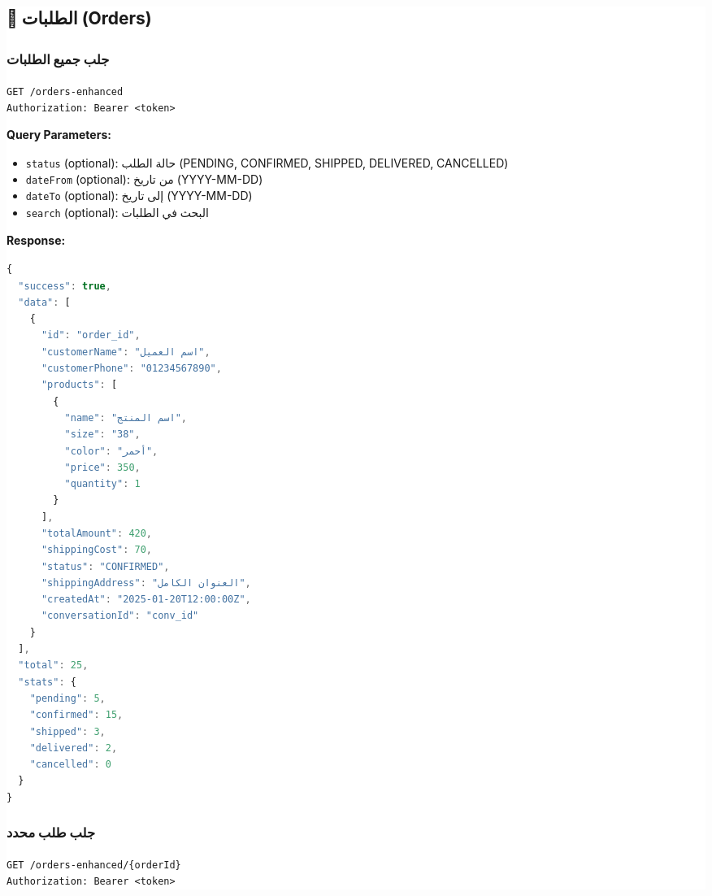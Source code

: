 ## 🛒 الطلبات (Orders)

### جلب جميع الطلبات
```http
GET /orders-enhanced
Authorization: Bearer <token>
```

**Query Parameters:**
- `status` (optional): حالة الطلب (PENDING, CONFIRMED, SHIPPED, DELIVERED, CANCELLED)
- `dateFrom` (optional): من تاريخ (YYYY-MM-DD)
- `dateTo` (optional): إلى تاريخ (YYYY-MM-DD)
- `search` (optional): البحث في الطلبات

**Response:**
```javascript
{
  "success": true,
  "data": [
    {
      "id": "order_id",
      "customerName": "اسم العميل",
      "customerPhone": "01234567890",
      "products": [
        {
          "name": "اسم المنتج",
          "size": "38",
          "color": "أحمر",
          "price": 350,
          "quantity": 1
        }
      ],
      "totalAmount": 420,
      "shippingCost": 70,
      "status": "CONFIRMED",
      "shippingAddress": "العنوان الكامل",
      "createdAt": "2025-01-20T12:00:00Z",
      "conversationId": "conv_id"
    }
  ],
  "total": 25,
  "stats": {
    "pending": 5,
    "confirmed": 15,
    "shipped": 3,
    "delivered": 2,
    "cancelled": 0
  }
}
```

### جلب طلب محدد
```http
GET /orders-enhanced/{orderId}
Authorization: Bearer <token>
```
